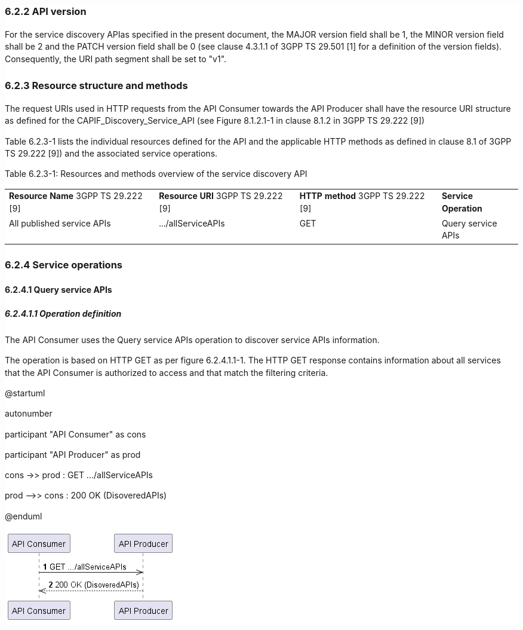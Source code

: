 ### 6.2.2 API version

For the service discovery APIas specified in the present document, the MAJOR version field shall be 1, the MINOR version field shall be 2 and the PATCH version field shall be 0 (see clause 4.3.1.1 of 3GPP TS 29.501 [1] for a definition of the version fields). Consequently, the <apiVersion> URI path segment shall be set to "v1".

### 6.2.3 Resource structure and methods

The request URIs used in HTTP requests from the API Consumer towards the API Producer shall have the resource URI structure as defined for the CAPIF\_Discovery\_Service\_API (see Figure 8.1.2.1-1 in clause 8.1.2 in 3GPP TS 29.222 [9])

Table 6.2.3-1 lists the individual resources defined for the API and the applicable HTTP methods as defined in clause 8.1 of 3GPP TS 29.222 [9]) and the associated service operations.

Table 6.2.3-1: Resources and methods overview of the service discovery API

|  |  |  |  |
| --- | --- | --- | --- |
| **Resource Name** 3GPP TS 29.222 [9] | **Resource URI** 3GPP TS 29.222 [9] | **HTTP method** 3GPP TS 29.222 [9] | **Service Operation** |
| All published service APIs | .../allServiceAPIs | GET | Query service APIs |

### 6.2.4 Service operations

#### 6.2.4.1 Query service APIs

##### 6.2.4.1.1 Operation definition

The API Consumer uses the Query service APIs operation to discover service APIs information.

The operation is based on HTTP GET as per figure 6.2.4.1.1-1. The HTTP GET response contains information about all services that the API Consumer is authorized to access and that match the filtering criteria.

@startuml

autonumber

participant "API Consumer" as cons

participant "API Producer" as prod

cons ->> prod : GET .../allServiceAPIs

prod -->> cons : 200 OK (DisoveredAPIs)

@enduml

![Generated by PlantUML](../assets/images/64a3a96ff187.png)
